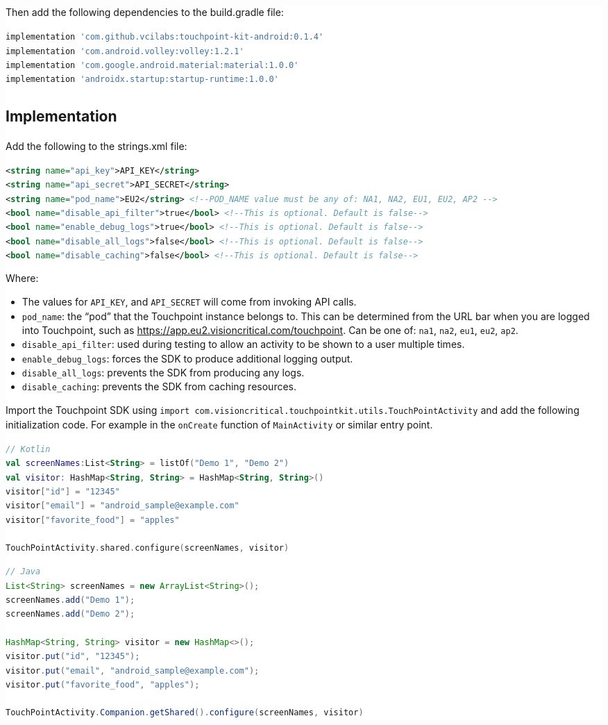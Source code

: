 Then add the following dependencies to the build.gradle file:

```gradle
implementation 'com.github.vcilabs:touchpoint-kit-android:0.1.4'
implementation 'com.android.volley:volley:1.2.1'
implementation 'com.google.android.material:material:1.0.0'
implementation 'androidx.startup:startup-runtime:1.0.0'
```

## Implementation
Add the following to the strings.xml file:

```xml
<string name="api_key">API_KEY</string>
<string name="api_secret">API_SECRET</string>
<string name="pod_name">EU2</string> <!--POD_NAME value must be any of: NA1, NA2, EU1, EU2, AP2 -->
<bool name="disable_api_filter">true</bool> <!--This is optional. Default is false-->
<bool name="enable_debug_logs">true</bool> <!--This is optional. Default is false-->
<bool name="disable_all_logs">false</bool> <!--This is optional. Default is false-->
<bool name="disable_caching">false</bool> <!--This is optional. Default is false-->

```

Where:
- The values for `API_KEY`, and `API_SECRET` will come from invoking API calls.
- `pod_name`: the “pod” that the Touchpoint instance belongs to. This can be determined from the URL bar when you are logged into Touchpoint, such as https://app.eu2.visioncritical.com/touchpoint. Can be one of: `na1`, `na2`, `eu1`, `eu2`, `ap2`.
- `disable_api_filter`: used during testing to allow an activity to be shown to a user multiple times.
- `enable_debug_logs`: forces the SDK to produce additional logging output.
- `disable_all_logs`: prevents the SDK from producing any logs.
- `disable_caching`: prevents the SDK from caching resources.

Import the Touchpoint SDK using `import com.visioncritical.touchpointkit.utils.TouchPointActivity` and add the following initialization code. For example in the `onCreate` function of `MainActivity` or similar entry point.

```kotlin
// Kotlin
val screenNames:List<String> = listOf("Demo 1", "Demo 2")
val visitor: HashMap<String, String> = HashMap<String, String>()
visitor["id"] = "12345"
visitor["email"] = "android_sample@example.com"
visitor["favorite_food"] = "apples"

TouchPointActivity.shared.configure(screenNames, visitor)
```

```java
// Java
List<String> screenNames = new ArrayList<String>();
screenNames.add("Demo 1");
screenNames.add("Demo 2");

HashMap<String, String> visitor = new HashMap<>();
visitor.put("id", "12345");
visitor.put("email", "android_sample@example.com");
visitor.put("favorite_food", "apples");

TouchPointActivity.Companion.getShared().configure(screenNames, visitor)
```
